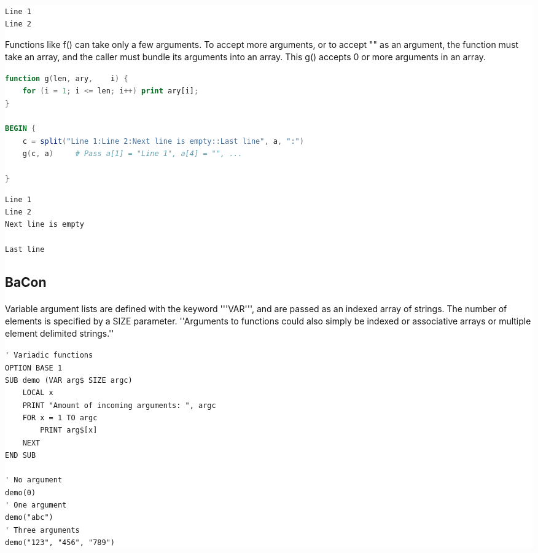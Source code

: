 ```txt
Line 1
Line 2
```


Functions like f() can take only a few arguments. To accept more arguments, or to accept "" as an argument, the function must take an array, and the caller must bundle its arguments into an array. This g() accepts 0 or more arguments in an array.


```awk
function g(len, ary,    i) {
	for (i = 1; i <= len; i++) print ary[i];
}

BEGIN {
	c = split("Line 1:Line 2:Next line is empty::Last line", a, ":")
	g(c, a)		# Pass a[1] = "Line 1", a[4] = "", ...

}
```



```txt
Line 1
Line 2
Next line is empty

Last line
```



## BaCon

Variable argument lists are defined with the keyword '''VAR''', and are passed as an indexed array of strings.  The number of elements is specified by a SIZE parameter.  ''Arguments to functions could also simply be indexed or associative arrays or multiple element delimited strings.''


```freebasic
' Variadic functions
OPTION BASE 1
SUB demo (VAR arg$ SIZE argc)
    LOCAL x
    PRINT "Amount of incoming arguments: ", argc
    FOR x = 1 TO argc
        PRINT arg$[x]
    NEXT
END SUB

' No argument
demo(0)
' One argument
demo("abc")
' Three arguments
demo("123", "456", "789")
```
